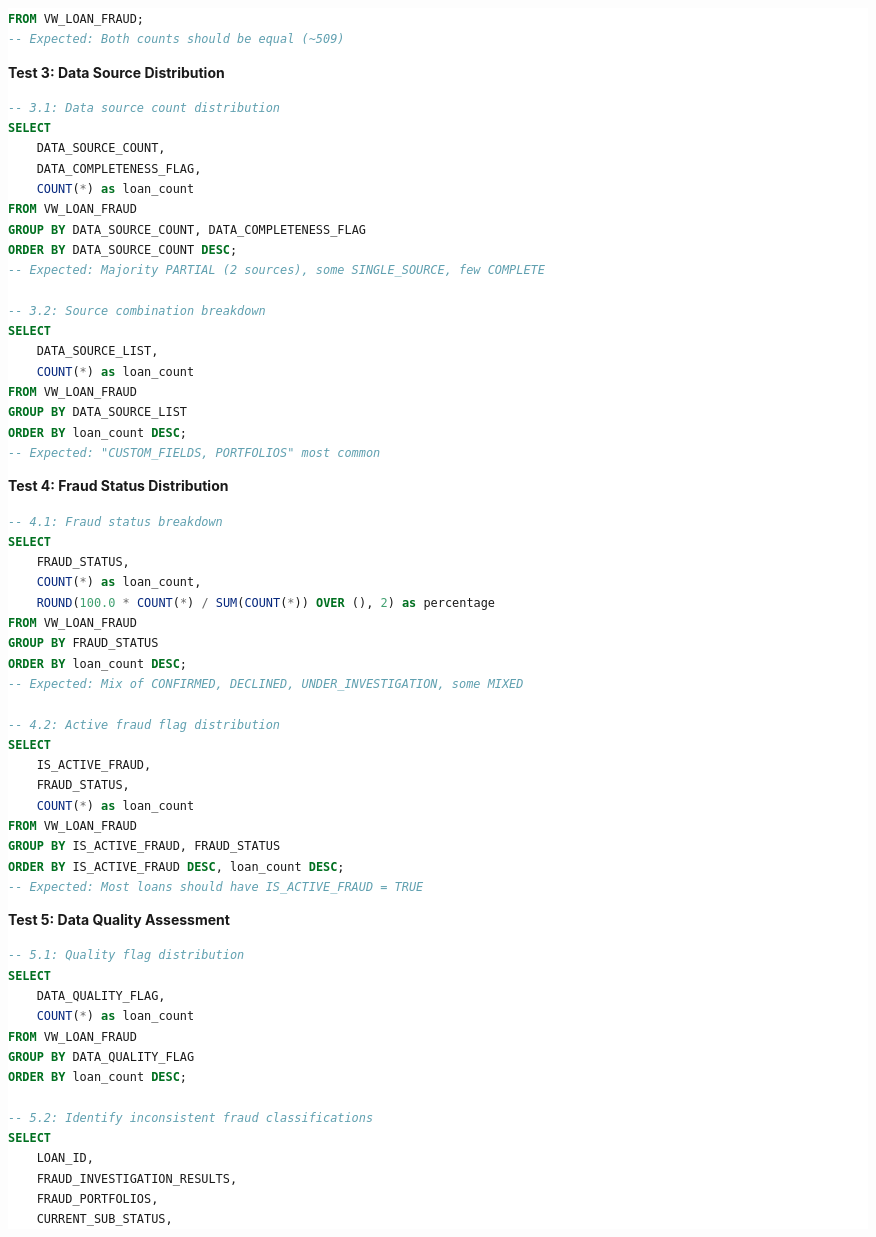 ```sql
FROM VW_LOAN_FRAUD;
-- Expected: Both counts should be equal (~509)
```

**Test 3: Data Source Distribution**
```sql
-- 3.1: Data source count distribution
SELECT
    DATA_SOURCE_COUNT,
    DATA_COMPLETENESS_FLAG,
    COUNT(*) as loan_count
FROM VW_LOAN_FRAUD
GROUP BY DATA_SOURCE_COUNT, DATA_COMPLETENESS_FLAG
ORDER BY DATA_SOURCE_COUNT DESC;
-- Expected: Majority PARTIAL (2 sources), some SINGLE_SOURCE, few COMPLETE

-- 3.2: Source combination breakdown
SELECT
    DATA_SOURCE_LIST,
    COUNT(*) as loan_count
FROM VW_LOAN_FRAUD
GROUP BY DATA_SOURCE_LIST
ORDER BY loan_count DESC;
-- Expected: "CUSTOM_FIELDS, PORTFOLIOS" most common
```

**Test 4: Fraud Status Distribution**
```sql
-- 4.1: Fraud status breakdown
SELECT
    FRAUD_STATUS,
    COUNT(*) as loan_count,
    ROUND(100.0 * COUNT(*) / SUM(COUNT(*)) OVER (), 2) as percentage
FROM VW_LOAN_FRAUD
GROUP BY FRAUD_STATUS
ORDER BY loan_count DESC;
-- Expected: Mix of CONFIRMED, DECLINED, UNDER_INVESTIGATION, some MIXED

-- 4.2: Active fraud flag distribution
SELECT
    IS_ACTIVE_FRAUD,
    FRAUD_STATUS,
    COUNT(*) as loan_count
FROM VW_LOAN_FRAUD
GROUP BY IS_ACTIVE_FRAUD, FRAUD_STATUS
ORDER BY IS_ACTIVE_FRAUD DESC, loan_count DESC;
-- Expected: Most loans should have IS_ACTIVE_FRAUD = TRUE
```

**Test 5: Data Quality Assessment**
```sql
-- 5.1: Quality flag distribution
SELECT
    DATA_QUALITY_FLAG,
    COUNT(*) as loan_count
FROM VW_LOAN_FRAUD
GROUP BY DATA_QUALITY_FLAG
ORDER BY loan_count DESC;

-- 5.2: Identify inconsistent fraud classifications
SELECT
    LOAN_ID,
    FRAUD_INVESTIGATION_RESULTS,
    FRAUD_PORTFOLIOS,
    CURRENT_SUB_STATUS,
```
